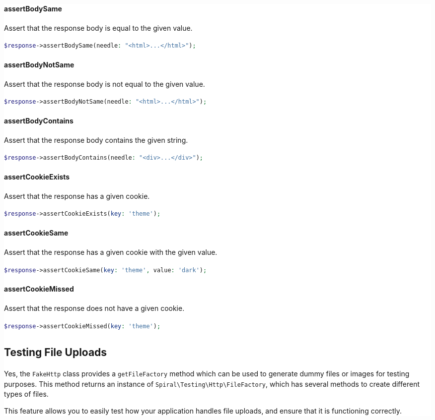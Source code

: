 #### assertBodySame

Assert that the response body is equal to the given value.

```php
$response->assertBodySame(needle: "<html>...</html>");
```

#### assertBodyNotSame

Assert that the response body is not equal to the given value.

```php
$response->assertBodyNotSame(needle: "<html>...</html>");
```

#### assertBodyContains

Assert that the response body contains the given string.

```php
$response->assertBodyContains(needle: "<div>...</div>");
```

#### assertCookieExists

Assert that the response has a given cookie.

```php
$response->assertCookieExists(key: 'theme');
```

#### assertCookieSame

Assert that the response has a given cookie with the given value.

```php
$response->assertCookieSame(key: 'theme', value: 'dark');
```

#### assertCookieMissed

Assert that the response does not have a given cookie.

```php
$response->assertCookieMissed(key: 'theme');
```

## Testing File Uploads

Yes, the `FakeHttp` class provides a `getFileFactory` method which can be used to generate dummy files or images for
testing purposes. This method returns an instance of `Spiral\Testing\Http\FileFactory`, which has several methods to
create different types of files.

This feature allows you to easily test how your application handles file uploads, and ensure that it is functioning
correctly.
